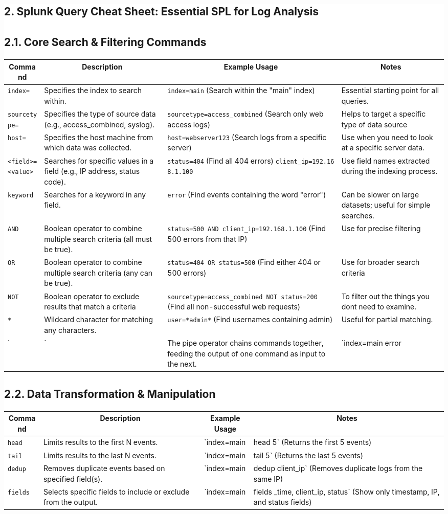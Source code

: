 ## 2. Splunk Query Cheat Sheet: Essential SPL for Log Analysis

## 2.1. Core Search & Filtering Commands

| Command         | Description                                                                                             | Example Usage                                                                                   | Notes                                                                             |
|-----------------|---------------------------------------------------------------------------------------------------------|-----------------------------------------------------------------------------------------------|-----------------------------------------------------------------------------------|
| `index=`        | Specifies the index to search within.                                                                 | `index=main` (Search within the "main" index)                                                 | Essential starting point for all queries.                                         |
| `sourcetype=`   | Specifies the type of source data (e.g., access_combined, syslog).                                         | `sourcetype=access_combined` (Search only web access logs)                                   | Helps to target a specific type of data source                                   |
| `host=`         | Specifies the host machine from which data was collected.                                                 | `host=webserver123` (Search logs from a specific server)                                     | Use when you need to look at a specific server data.                               |
| `<field>=<value>` | Searches for specific values in a field (e.g., IP address, status code).                               | `status=404` (Find all 404 errors) `client_ip=192.168.1.100` | Use field names extracted during the indexing process.                          |
| `keyword`        | Searches for a keyword in any field.                                                                    | `error` (Find events containing the word "error")                                          | Can be slower on large datasets; useful for simple searches.                       |
| `AND`           | Boolean operator to combine multiple search criteria (all must be true).                                 | `status=500 AND client_ip=192.168.1.100` (Find 500 errors from that IP)                        | Use for precise filtering                                                          |
| `OR`            | Boolean operator to combine multiple search criteria (any can be true).                                 | `status=404 OR status=500` (Find either 404 or 500 errors)                                  | Use for broader search criteria                                                 |
| `NOT`           | Boolean operator to exclude results that match a criteria                                              | `sourcetype=access_combined NOT status=200` (Find all non-successful web requests)           | To filter out the things you dont need to examine.                              |
| `*`             | Wildcard character for matching any characters.                                                         | `user=*admin*` (Find usernames containing admin)                                             | Useful for partial matching.                                                      |
| `|`             | The pipe operator chains commands together, feeding the output of one command as input to the next. | `index=main error | head 10` (Finds all the logs containing word error and returns the first 10 results) | Essential for building complex queries.                                        |

## 2.2. Data Transformation & Manipulation

| Command          | Description                                                                                             | Example Usage                                                                                                 | Notes                                                                                |
|------------------|---------------------------------------------------------------------------------------------------------|-------------------------------------------------------------------------------------------------------------|--------------------------------------------------------------------------------------|
| `head`          | Limits results to the first N events.                                                                    | `index=main | head 5` (Returns the first 5 events)                                                               | Useful for quickly examining a small subset of data.                               |
| `tail`          | Limits results to the last N events.                                                                    | `index=main | tail 5` (Returns the last 5 events)                                                                | Useful to focus on the latest entries.                                               |
| `dedup`          | Removes duplicate events based on specified field(s).                                                    | `index=main | dedup client_ip` (Removes duplicate logs from the same IP)                                       | Useful to focus on unique values.                                                    |
| `fields`        | Selects specific fields to include or exclude from the output.                                          | `index=main | fields _time, client_ip, status` (Show only timestamp, IP, and status fields)                 | Reduces clutter and focuses on relevant information.                              |